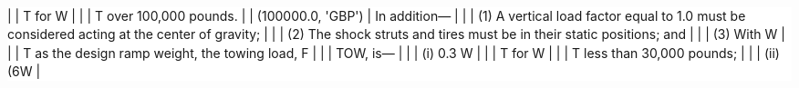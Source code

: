 |                   |                   T for W                                                                                                                                                                                                                                                                                                                                                                                                                                                        |
|                   |                   T over 100,000 pounds.                                                                                                                                                                                                                                                                                                                                                                                                                                         |
| (100000.0, 'GBP') | In addition&#8212;                                                                                                                                                                                                                                                                                                                                                                                                                                                               |
|                   |                 (1) A vertical load factor equal to 1.0 must be considered acting at the center of gravity;                                                                                                                                                                                                                                                                                                                                                                      |
|                   |                 (2) The shock struts and tires must be in their static positions; and                                                                                                                                                                                                                                                                                                                                                                                            |
|                   |                 (3) With W                                                                                                                                                                                                                                                                                                                                                                                                                                                       |
|                   |                   T as the design ramp weight, the towing load, F                                                                                                                                                                                                                                                                                                                                                                                                                |
|                   |                   TOW, is&#8212;                                                                                                                                                                                                                                                                                                                                                                                                                                                 |
|                   |                 (i) 0.3 W                                                                                                                                                                                                                                                                                                                                                                                                                                                        |
|                   |                   T for W                                                                                                                                                                                                                                                                                                                                                                                                                                                        |
|                   |                   T less than 30,000 pounds;                                                                                                                                                                                                                                                                                                                                                                                                                                     |
|                   |                 (ii) (6W                                                                                                                                                                                                                                                                                                                                                                                                                                                         |